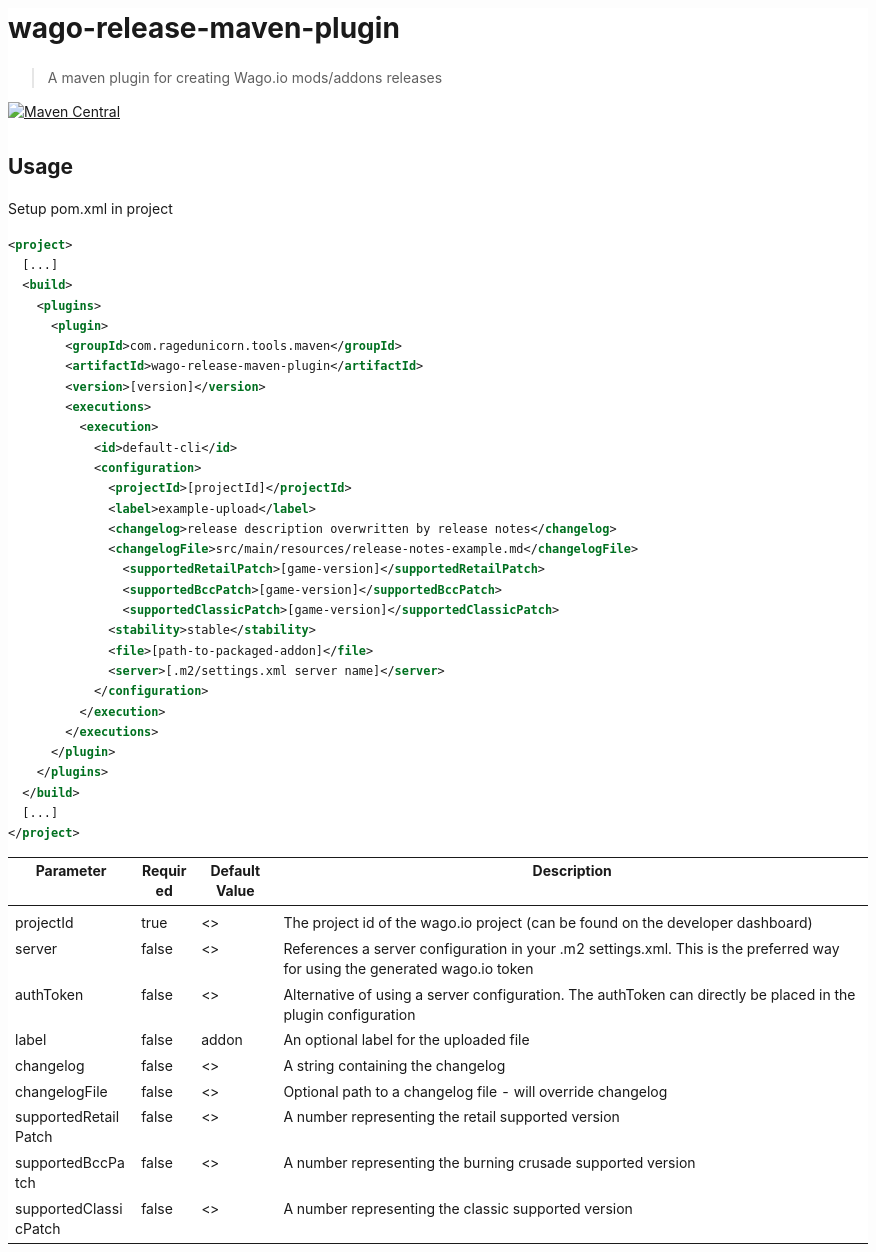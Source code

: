 # wago-release-maven-plugin

> A maven plugin for creating Wago.io mods/addons releases

[![Maven Central](https://img.shields.io/maven-central/v/com.ragedunicorn.tools.maven/wago-release-maven-plugin.svg?label=Maven%20Central)](https://search.maven.org/search?q=g:%22com.ragedunicorn.tools.maven%22%20AND%20a:%wago-release-maven-plugin%22)

## Usage

Setup pom.xml in project

```xml
<project>
  [...]
  <build>
    <plugins>
      <plugin>
        <groupId>com.ragedunicorn.tools.maven</groupId>
        <artifactId>wago-release-maven-plugin</artifactId>
        <version>[version]</version>
        <executions>
          <execution>
            <id>default-cli</id>
            <configuration>
              <projectId>[projectId]</projectId>
              <label>example-upload</label>
              <changelog>release description overwritten by release notes</changelog>
              <changelogFile>src/main/resources/release-notes-example.md</changelogFile>
                <supportedRetailPatch>[game-version]</supportedRetailPatch>
                <supportedBccPatch>[game-version]</supportedBccPatch>
                <supportedClassicPatch>[game-version]</supportedClassicPatch>
              <stability>stable</stability>
              <file>[path-to-packaged-addon]</file>
              <server>[.m2/settings.xml server name]</server>
            </configuration>
          </execution>
        </executions>
      </plugin>
    </plugins>
  </build>
  [...]
</project>
```
| Parameter             | Required | Default Value | Description                                                                                                                 |
| --------------------- | -------- | ------------- | --------------------------------------------------------------------------------------------------------------------------- |
|                       |
| projectId             | true     | <>            | The project id of the wago.io project (can be found on the developer dashboard)                                             |
| server                | false    | <>            | References a server configuration in your .m2 settings.xml. This is the preferred way for using the generated wago.io token |
| authToken             | false    | <>            | Alternative of using a server configuration. The authToken can directly be placed in the plugin configuration               |
| label                 | false    | addon         | An optional label for the uploaded file                                                                                     |
| changelog             | false    | <>            | A string containing the changelog                                                                                           |
| changelogFile         | false    | <>            | Optional path to a changelog file - will override changelog                                                                 |
| supportedRetailPatch  | false    | <>            | A number representing the retail supported version                                                                          |
| supportedBccPatch     | false    | <>            | A number representing the burning crusade supported version                                                                 |
| supportedClassicPatch | false    | <>            | A number representing the classic supported version                                                                         |